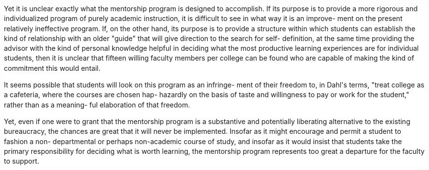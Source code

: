 Yet it is unclear exactly what the 
mentorship program is designed to 
accomplish. If its purpose is to 
provide a more rigorous and 
individualized program of purely 
academic instruction, it is difficult 
to see in what way it is an improve-
ment on the present relatively 
ineffective program. If, on the other 
hand, its purpose is to provide a 
structure within which students can 
establish the kind of relationship 
with an older "guide" that will 
give direction to the search for self-
definition, at the same time 
providing the advisor with the kind 
of personal knowledge helpful in 
deciding what the most productive 
learning experiences are for 
individual students, then it is unclear 
that fifteen willing faculty members 
per college can be found who are 
capable of making the kind of 
commitment this would entail. 

It seems possible that students will 
look on this program as an infringe-
ment of their freedom to, in Dahl's 
terms, "treat college as a cafeteria, 
where the courses are chosen hap-
hazardly on the basis of taste and 
willingness to pay or work for the 
student," rather than as a meaning-
ful elaboration of that freedom. 

Yet, even if one were to grant that 
the mentorship program is a 
substantive and potentially liberating 
alternative to the existing 
bureaucracy, the chances are great 
that it will never be implemented. 
Insofar as it might encourage and 
permit a student to fashion a non-
departmental or perhaps non-academic 
course of study, and insofar as it would 
insist that students take the primary 
responsibility for deciding what is 
worth learning, the mentorship program 
represents too great a departure for 
the faculty to support. 


